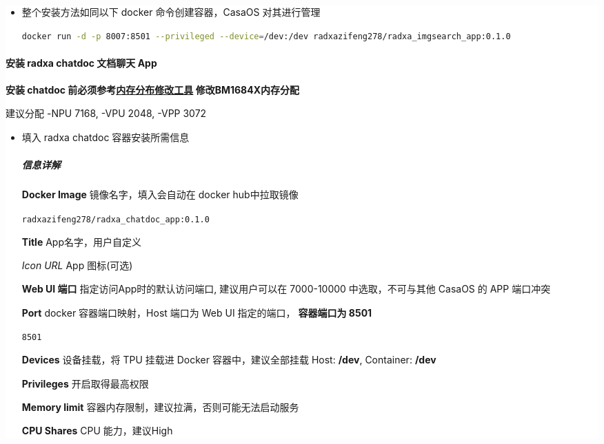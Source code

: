 

- 整个安装方法如同以下 docker 命令创建容器，CasaOS 对其进行管理

  ```bash
  docker run -d -p 8007:8501 --privileged --device=/dev:/dev radxazifeng278/radxa_imgsearch_app:0.1.0
  ```



#### 安装 radxa chatdoc 文档聊天 App

**安装 chatdoc 前必须参考[内存分布修改工具](内存分布修改工具.md) 修改BM1684X内存分配**

建议分配 -NPU 7168, -VPU 2048, -VPP 3072

- 填入 radxa  chatdoc 容器安装所需信息

  ##### 信息详解

  **Docker Image** 镜像名字，填入会自动在 docker hub中拉取镜像

  ```bash
  radxazifeng278/radxa_chatdoc_app:0.1.0
  ```

  **Title** App名字，用户自定义

  *Icon URL* App 图标(可选)

  **Web UI 端口** 指定访问App时的默认访问端口, 建议用户可以在 7000-10000 中选取，不可与其他 CasaOS 的 APP 端口冲突

  **Port** docker 容器端口映射，Host 端口为 Web UI 指定的端口， **容器端口为 8501**

  ```bash
  8501
  ```

  **Devices** 设备挂载，将 TPU 挂载进 Docker 容器中，建议全部挂载 Host: **/dev**,	Container: **/dev**

  **Privileges** 开启取得最高权限

  **Memory limit** 容器内存限制，建议拉满，否则可能无法启动服务

  **CPU Shares** CPU 能力，建议High

